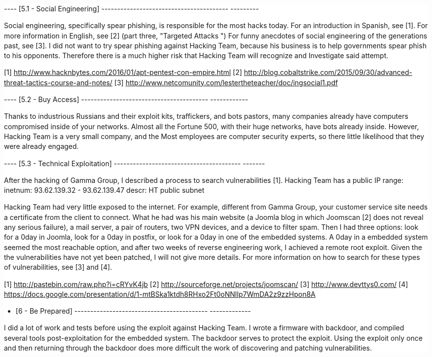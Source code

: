 
---- [5.1 - Social Engineering] ---------------------------------------- ---------

Social engineering, specifically spear phishing, is responsible for the
most hacks today. For an introduction in Spanish, see [1].
For more information in English, see [2] (part three, "Targeted
Attacks ") For funny anecdotes of social engineering of the generations
past, see [3]. I did not want to try spear phishing against Hacking Team,
because his business is to help governments spear phish to his opponents.
Therefore there is a much higher risk that Hacking Team will recognize and
Investigate said attempt.

[1] http://www.hacknbytes.com/2016/01/apt-pentest-con-empire.html
[2] http://blog.cobaltstrike.com/2015/09/30/advanced-threat-tactics-course-and-notes/
[3] http://www.netcomunity.com/lestertheteacher/doc/ingsocial1.pdf


---- [5.2 - Buy Access] ---------------------------------------- ------------

Thanks to industrious Russians and their exploit kits, traffickers, and
bots pastors, many companies already have computers compromised inside
of your networks. Almost all the Fortune 500, with their huge networks, have
bots already inside. However, Hacking Team is a very small company, and the
Most employees are computer security experts, so there
little likelihood that they were already engaged.


---- [5.3 - Technical Exploitation] ---------------------------------------- -------

After the hacking of Gamma Group, I described a process to search
vulnerabilities [1]. Hacking Team has a public IP range:
inetnum: 93.62.139.32 - 93.62.139.47
descr: HT public subnet

Hacking Team had very little exposed to the internet. For example, different from
Gamma Group, your customer service site needs a certificate from the
client to connect. What he had was his main website (a Joomla blog
in which Joomscan [2] does not reveal any serious failure), a mail server, a
pair of routers, two VPN devices, and a device to filter spam.
Then I had three options: look for a 0day in Joomla, look for a 0day in
postfix, or look for a 0day in one of the embedded systems. A 0day in a
embedded system seemed the most reachable option, and after two weeks
of reverse engineering work, I achieved a remote root exploit. Given the
the vulnerabilities have not yet been patched, I will not give more details.
For more information on how to search for these types of vulnerabilities, see
[3] and [4].

[1] http://pastebin.com/raw.php?i=cRYvK4jb
[2] http://sourceforge.net/projects/joomscan/
[3] http://www.devttys0.com/
[4] https://docs.google.com/presentation/d/1-mtBSka1ktdh8RHxo2Ft0oNNlIp7WmDA2z9zzHpon8A


- [6 - Be Prepared] ------------------------------------------ -------------

I did a lot of work and tests before using the exploit against Hacking Team.
I wrote a firmware with backdoor, and compiled several tools
post-exploitation for the embedded system. The backdoor serves to protect the
exploit. Using the exploit only once and then returning through the backdoor does
more difficult the work of discovering and patching vulnerabilities.
